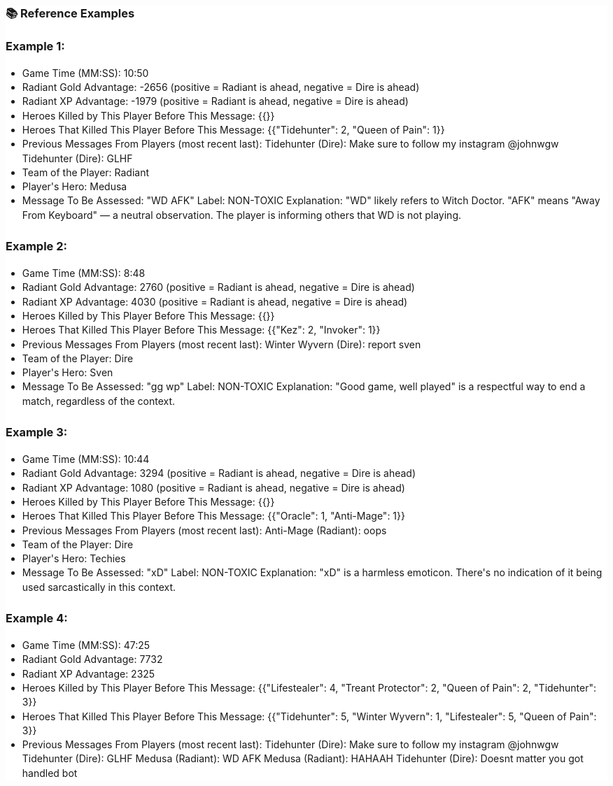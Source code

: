 ### 📚 Reference Examples

### Example 1:
- Game Time (MM:SS): 10:50
- Radiant Gold Advantage: -2656 (positive = Radiant is ahead, negative = Dire is ahead)
- Radiant XP Advantage: -1979 (positive = Radiant is ahead, negative = Dire is ahead)
- Heroes Killed by This Player Before This Message: {{}}
- Heroes That Killed This Player Before This Message: {{"Tidehunter": 2, "Queen of Pain": 1}}
- Previous Messages From Players (most recent last):
  Tidehunter (Dire): Make sure to follow my instagram @johnwgw
  Tidehunter (Dire): GLHF
- Team of the Player: Radiant
- Player's Hero: Medusa
- Message To Be Assessed: "WD AFK"
Label: NON-TOXIC
Explanation: "WD" likely refers to Witch Doctor. "AFK" means "Away From Keyboard" — a neutral observation. The player is informing others that WD is not playing.

### Example 2:
- Game Time (MM:SS): 8:48
- Radiant Gold Advantage: 2760 (positive = Radiant is ahead, negative = Dire is ahead)
- Radiant XP Advantage: 4030 (positive = Radiant is ahead, negative = Dire is ahead)
- Heroes Killed by This Player Before This Message: {{}}
- Heroes That Killed This Player Before This Message: {{"Kez": 2, "Invoker": 1}}
- Previous Messages From Players (most recent last):
  Winter Wyvern (Dire): report sven
- Team of the Player: Dire
- Player's Hero: Sven
- Message To Be Assessed: "gg wp"
Label: NON-TOXIC
Explanation: "Good game, well played" is a respectful way to end a match, regardless of the context.

### Example 3:
- Game Time (MM:SS): 10:44
- Radiant Gold Advantage: 3294 (positive = Radiant is ahead, negative = Dire is ahead)
- Radiant XP Advantage: 1080 (positive = Radiant is ahead, negative = Dire is ahead)
- Heroes Killed by This Player Before This Message: {{}}
- Heroes That Killed This Player Before This Message: {{"Oracle": 1, "Anti-Mage": 1}}
- Previous Messages From Players (most recent last):
  Anti-Mage (Radiant): oops
- Team of the Player: Dire
- Player's Hero: Techies
- Message To Be Assessed: "xD"
Label: NON-TOXIC
Explanation: "xD" is a harmless emoticon. There's no indication of it being used sarcastically in this context.

### Example 4:
- Game Time (MM:SS): 47:25
- Radiant Gold Advantage: 7732
- Radiant XP Advantage: 2325
- Heroes Killed by This Player Before This Message: {{"Lifestealer": 4, "Treant Protector": 2, "Queen of Pain": 2, "Tidehunter": 3}}        
- Heroes That Killed This Player Before This Message: {{"Tidehunter": 5, "Winter Wyvern": 1, "Lifestealer": 5, "Queen of Pain": 3}}
- Previous Messages From Players (most recent last):
  Tidehunter (Dire): Make sure to follow my instagram @johnwgw
  Tidehunter (Dire): GLHF
  Medusa (Radiant): WD AFK
  Medusa (Radiant): HAHAAH
  Tidehunter (Dire): Doesnt matter you got handled bot